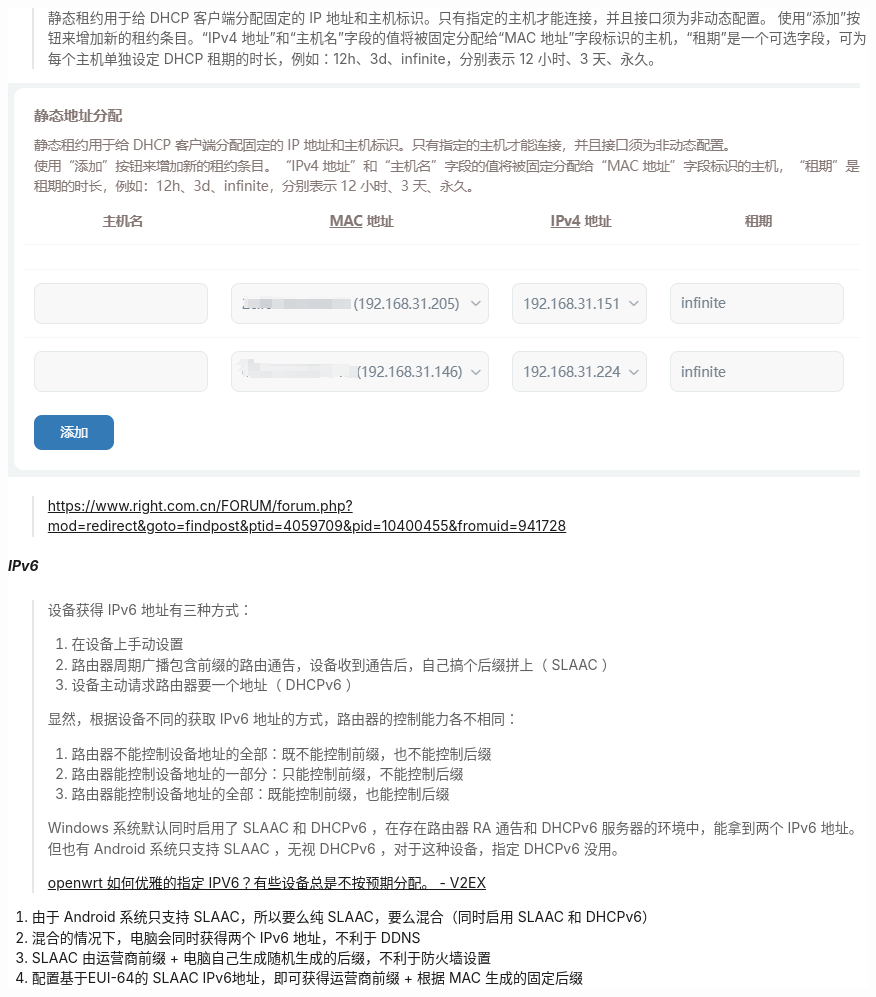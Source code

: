 > 静态租约用于给 DHCP 客户端分配固定的 IP 地址和主机标识。只有指定的主机才能连接，并且接口须为非动态配置。
> 使用“添加”按钮来增加新的租约条目。“IPv4 地址”和“主机名”字段的值将被固定分配给“MAC 地址”字段标识的主机，“租期”是一个可选字段，可为每个主机单独设定 DHCP 租期的时长，例如：12h、3d、infinite，分别表示 12 小时、3 天、永久。

![1736862603934](assets/1736862603934.png)

> https://www.right.com.cn/FORUM/forum.php?mod=redirect&goto=findpost&ptid=4059709&pid=10400455&fromuid=941728

##### IPv6

> 设备获得 IPv6 地址有三种方式：
>
> 1. 在设备上手动设置
> 2. 路由器周期广播包含前缀的路由通告，设备收到通告后，自己搞个后缀拼上（ SLAAC ）
> 3. 设备主动请求路由器要一个地址（ DHCPv6 ）
>
> 
> 显然，根据设备不同的获取 IPv6 地址的方式，路由器的控制能力各不相同：
>
> 1. 路由器不能控制设备地址的全部：既不能控制前缀，也不能控制后缀
> 2. 路由器能控制设备地址的一部分：只能控制前缀，不能控制后缀
> 3. 路由器能控制设备地址的全部：既能控制前缀，也能控制后缀
>
> Windows 系统默认同时启用了 SLAAC 和 DHCPv6 ，在存在路由器 RA 通告和 DHCPv6 服务器的环境中，能拿到两个 IPv6 地址。
> 但也有 Android 系统只支持 SLAAC ，无视 DHCPv6 ，对于这种设备，指定 DHCPv6 没用。
>
> [openwrt 如何优雅的指定 IPV6？有些设备总是不按预期分配。 - V2EX](https://www.v2ex.com/t/1036211)

1. 由于 Android 系统只支持 SLAAC，所以要么纯 SLAAC，要么混合（同时启用 SLAAC 和 DHCPv6）
2. 混合的情况下，电脑会同时获得两个 IPv6 地址，不利于 DDNS
3. SLAAC 由运营商前缀 + 电脑自己生成随机生成的后缀，不利于防火墙设置
4. 配置基于EUI-64的 SLAAC IPv6地址，即可获得运营商前缀 + 根据 MAC 生成的固定后缀
